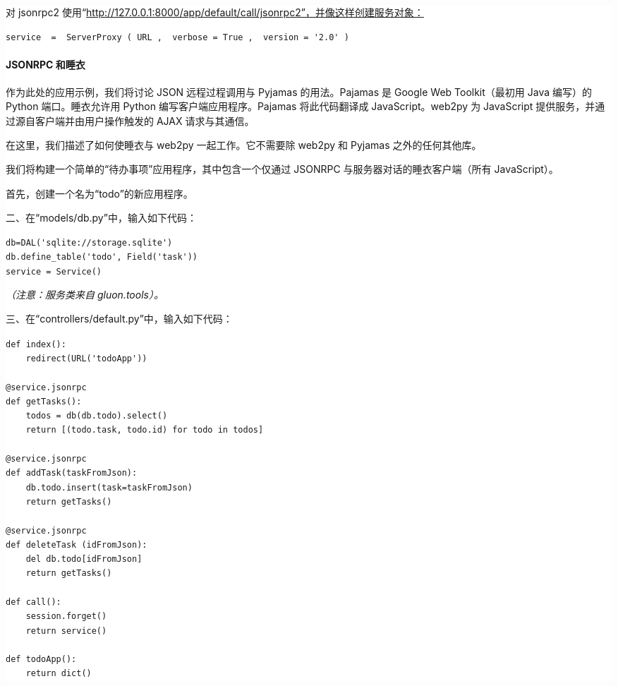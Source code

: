 对 jsonrpc2 使用“http://127.0.0.1:8000/app/default/call/jsonrpc2”，并像这样创建服务对象：

```
service  =  ServerProxy ( URL ,  verbose = True ,  version = '2.0' )
```



#### JSONRPC 和睡衣





作为此处的应用示例，我们将讨论 JSON 远程过程调用与 Pyjamas 的用法。Pajamas 是 Google Web Toolkit（最初用 Java 编写）的 Python 端口。睡衣允许用 Python 编写客户端应用程序。Pajamas 将此代码翻译成 JavaScript。web2py 为 JavaScript 提供服务，并通过源自客户端并由用户操作触发的 AJAX 请求与其通信。

在这里，我们描述了如何使睡衣与 web2py 一起工作。它不需要除 web2py 和 Pyjamas 之外的任何其他库。

我们将构建一个简单的“待办事项”应用程序，其中包含一个仅通过 JSONRPC 与服务器对话的睡衣客户端（所有 JavaScript）。

首先，创建一个名为“todo”的新应用程序。

二、在“models/db.py”中，输入如下代码：

```
db=DAL('sqlite://storage.sqlite')
db.define_table('todo', Field('task'))
service = Service()
```

*（注意：服务类来自 gluon.tools）。*

三、在“controllers/default.py”中，输入如下代码：

```
def index():
    redirect(URL('todoApp'))

@service.jsonrpc
def getTasks():
    todos = db(db.todo).select()
    return [(todo.task, todo.id) for todo in todos]

@service.jsonrpc
def addTask(taskFromJson):
    db.todo.insert(task=taskFromJson)
    return getTasks()

@service.jsonrpc
def deleteTask (idFromJson):
    del db.todo[idFromJson]
    return getTasks()

def call():
    session.forget()
    return service()

def todoApp():
    return dict()
```
